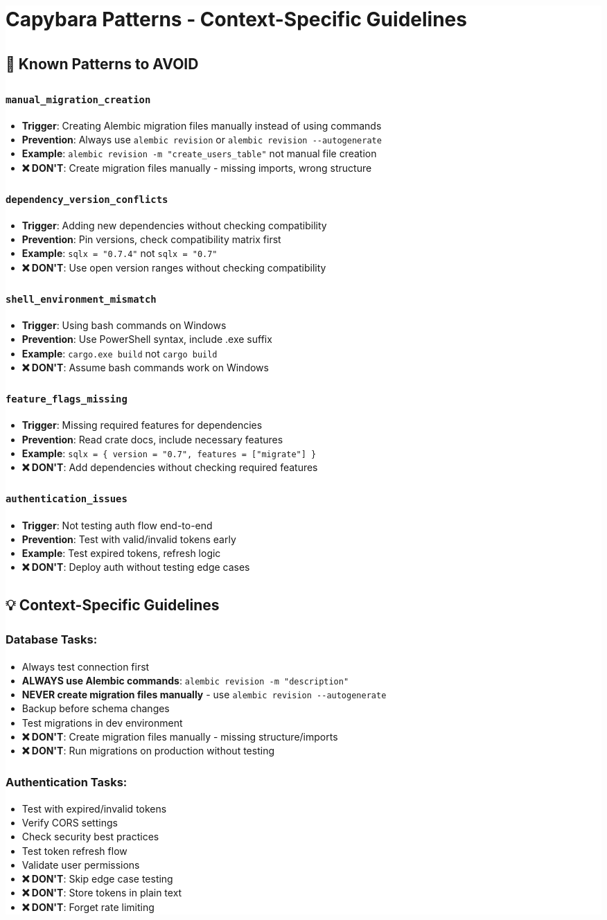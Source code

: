 # Capybara Patterns - Context-Specific Guidelines

## 🚨 **Known Patterns to AVOID**

### `manual_migration_creation`
- **Trigger**: Creating Alembic migration files manually instead of using commands
- **Prevention**: Always use `alembic revision` or `alembic revision --autogenerate`
- **Example**: `alembic revision -m "create_users_table"` not manual file creation
- **❌ DON'T**: Create migration files manually - missing imports, wrong structure

### `dependency_version_conflicts`
- **Trigger**: Adding new dependencies without checking compatibility
- **Prevention**: Pin versions, check compatibility matrix first
- **Example**: `sqlx = "0.7.4"` not `sqlx = "0.7"`
- **❌ DON'T**: Use open version ranges without checking compatibility

### `shell_environment_mismatch`  
- **Trigger**: Using bash commands on Windows
- **Prevention**: Use PowerShell syntax, include .exe suffix
- **Example**: `cargo.exe build` not `cargo build`
- **❌ DON'T**: Assume bash commands work on Windows

### `feature_flags_missing`
- **Trigger**: Missing required features for dependencies
- **Prevention**: Read crate docs, include necessary features
- **Example**: `sqlx = { version = "0.7", features = ["migrate"] }`
- **❌ DON'T**: Add dependencies without checking required features

### `authentication_issues`
- **Trigger**: Not testing auth flow end-to-end
- **Prevention**: Test with valid/invalid tokens early
- **Example**: Test expired tokens, refresh logic
- **❌ DON'T**: Deploy auth without testing edge cases

## 💡 **Context-Specific Guidelines**

### Database Tasks:
- Always test connection first
- **ALWAYS use Alembic commands**: `alembic revision -m "description"`
- **NEVER create migration files manually** - use `alembic revision --autogenerate`
- Backup before schema changes
- Test migrations in dev environment
- **❌ DON'T**: Create migration files manually - missing structure/imports
- **❌ DON'T**: Run migrations on production without testing

### Authentication Tasks:
- Test with expired/invalid tokens
- Verify CORS settings
- Check security best practices
- Test token refresh flow
- Validate user permissions
- **❌ DON'T**: Skip edge case testing
- **❌ DON'T**: Store tokens in plain text
- **❌ DON'T**: Forget rate limiting
